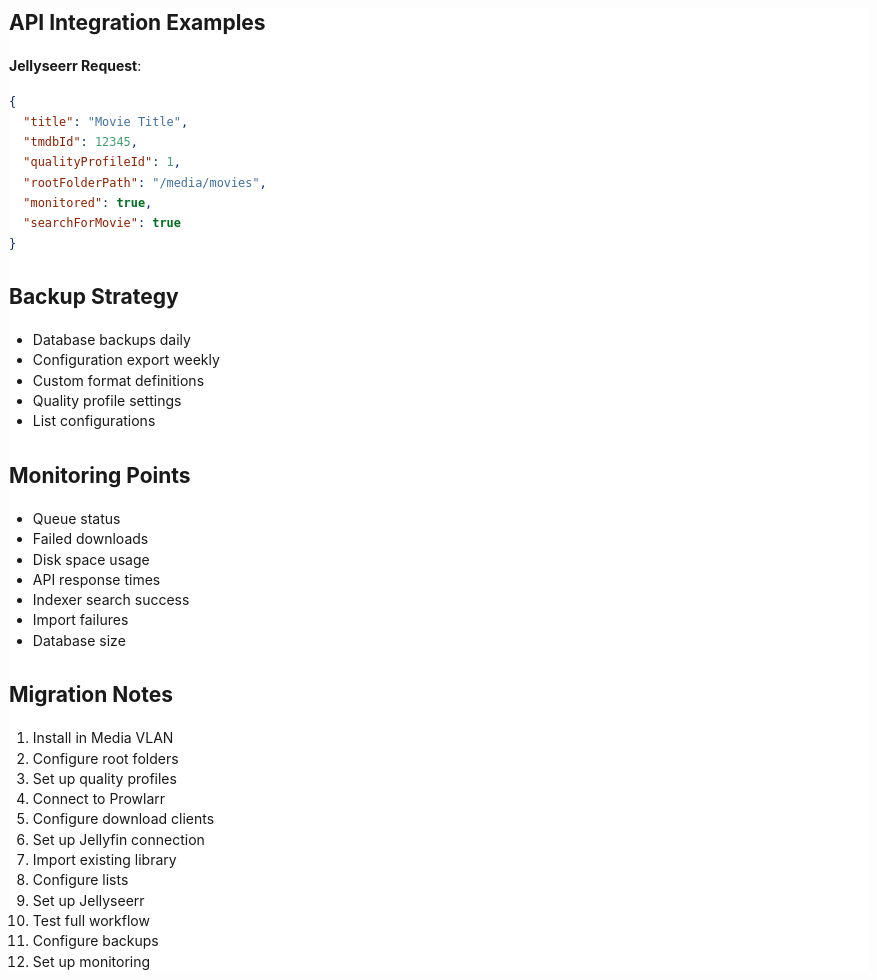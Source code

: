 ## API Integration Examples
**Jellyseerr Request**:
```json
{
  "title": "Movie Title",
  "tmdbId": 12345,
  "qualityProfileId": 1,
  "rootFolderPath": "/media/movies",
  "monitored": true,
  "searchForMovie": true
}
```

## Backup Strategy
- Database backups daily
- Configuration export weekly
- Custom format definitions
- Quality profile settings
- List configurations

## Monitoring Points
- Queue status
- Failed downloads
- Disk space usage
- API response times
- Indexer search success
- Import failures
- Database size

## Migration Notes
1. Install in Media VLAN
2. Configure root folders
3. Set up quality profiles
4. Connect to Prowlarr
5. Configure download clients
6. Set up Jellyfin connection
7. Import existing library
8. Configure lists
9. Set up Jellyseerr
10. Test full workflow
11. Configure backups
12. Set up monitoring